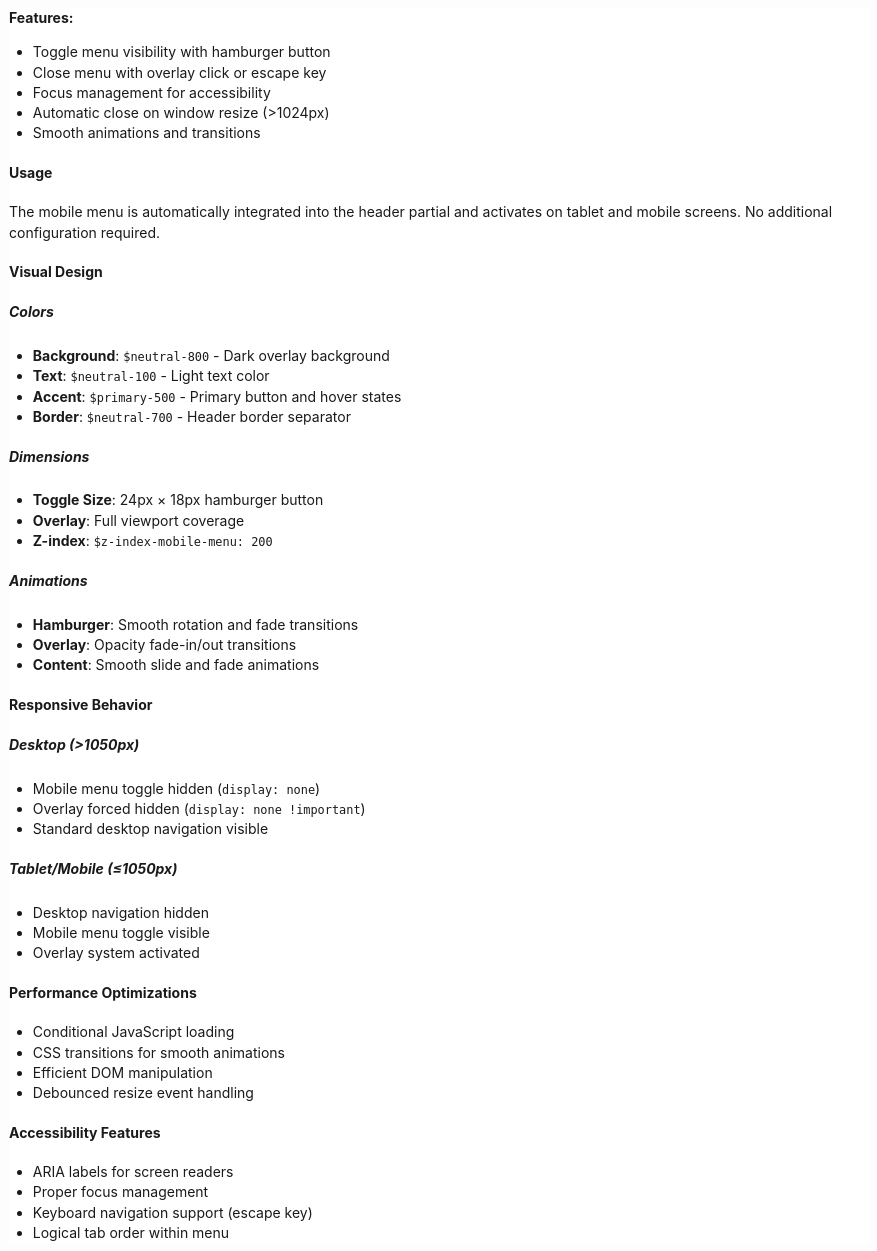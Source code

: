 **Features:**
- Toggle menu visibility with hamburger button
- Close menu with overlay click or escape key
- Focus management for accessibility
- Automatic close on window resize (>1024px)
- Smooth animations and transitions

#### Usage
The mobile menu is automatically integrated into the header partial and activates on tablet and mobile screens. No additional configuration required.

#### Visual Design

##### Colors
- **Background**: `$neutral-800` - Dark overlay background
- **Text**: `$neutral-100` - Light text color
- **Accent**: `$primary-500` - Primary button and hover states
- **Border**: `$neutral-700` - Header border separator

##### Dimensions
- **Toggle Size**: 24px × 18px hamburger button
- **Overlay**: Full viewport coverage
- **Z-index**: `$z-index-mobile-menu: 200`

##### Animations
- **Hamburger**: Smooth rotation and fade transitions
- **Overlay**: Opacity fade-in/out transitions
- **Content**: Smooth slide and fade animations

#### Responsive Behavior

##### Desktop (>1050px)
- Mobile menu toggle hidden (`display: none`)
- Overlay forced hidden (`display: none !important`)
- Standard desktop navigation visible

##### Tablet/Mobile (≤1050px)
- Desktop navigation hidden
- Mobile menu toggle visible
- Overlay system activated

#### Performance Optimizations
- Conditional JavaScript loading
- CSS transitions for smooth animations
- Efficient DOM manipulation
- Debounced resize event handling

#### Accessibility Features
- ARIA labels for screen readers
- Proper focus management
- Keyboard navigation support (escape key)
- Logical tab order within menu
